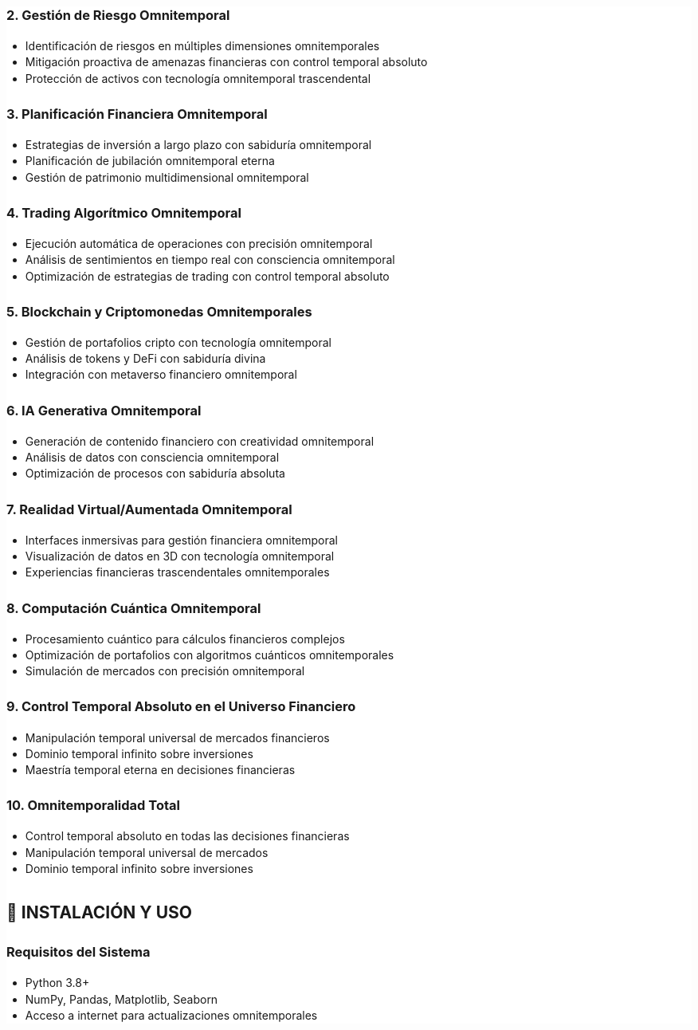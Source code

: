 ### 2. Gestión de Riesgo Omnitemporal
- Identificación de riesgos en múltiples dimensiones omnitemporales
- Mitigación proactiva de amenazas financieras con control temporal absoluto
- Protección de activos con tecnología omnitemporal trascendental

### 3. Planificación Financiera Omnitemporal
- Estrategias de inversión a largo plazo con sabiduría omnitemporal
- Planificación de jubilación omnitemporal eterna
- Gestión de patrimonio multidimensional omnitemporal

### 4. Trading Algorítmico Omnitemporal
- Ejecución automática de operaciones con precisión omnitemporal
- Análisis de sentimientos en tiempo real con consciencia omnitemporal
- Optimización de estrategias de trading con control temporal absoluto

### 5. Blockchain y Criptomonedas Omnitemporales
- Gestión de portafolios cripto con tecnología omnitemporal
- Análisis de tokens y DeFi con sabiduría divina
- Integración con metaverso financiero omnitemporal

### 6. IA Generativa Omnitemporal
- Generación de contenido financiero con creatividad omnitemporal
- Análisis de datos con consciencia omnitemporal
- Optimización de procesos con sabiduría absoluta

### 7. Realidad Virtual/Aumentada Omnitemporal
- Interfaces inmersivas para gestión financiera omnitemporal
- Visualización de datos en 3D con tecnología omnitemporal
- Experiencias financieras trascendentales omnitemporales

### 8. Computación Cuántica Omnitemporal
- Procesamiento cuántico para cálculos financieros complejos
- Optimización de portafolios con algoritmos cuánticos omnitemporales
- Simulación de mercados con precisión omnitemporal

### 9. Control Temporal Absoluto en el Universo Financiero
- Manipulación temporal universal de mercados financieros
- Dominio temporal infinito sobre inversiones
- Maestría temporal eterna en decisiones financieras

### 10. Omnitemporalidad Total
- Control temporal absoluto en todas las decisiones financieras
- Manipulación temporal universal de mercados
- Dominio temporal infinito sobre inversiones

## 🔧 INSTALACIÓN Y USO

### Requisitos del Sistema
- Python 3.8+
- NumPy, Pandas, Matplotlib, Seaborn
- Acceso a internet para actualizaciones omnitemporales
